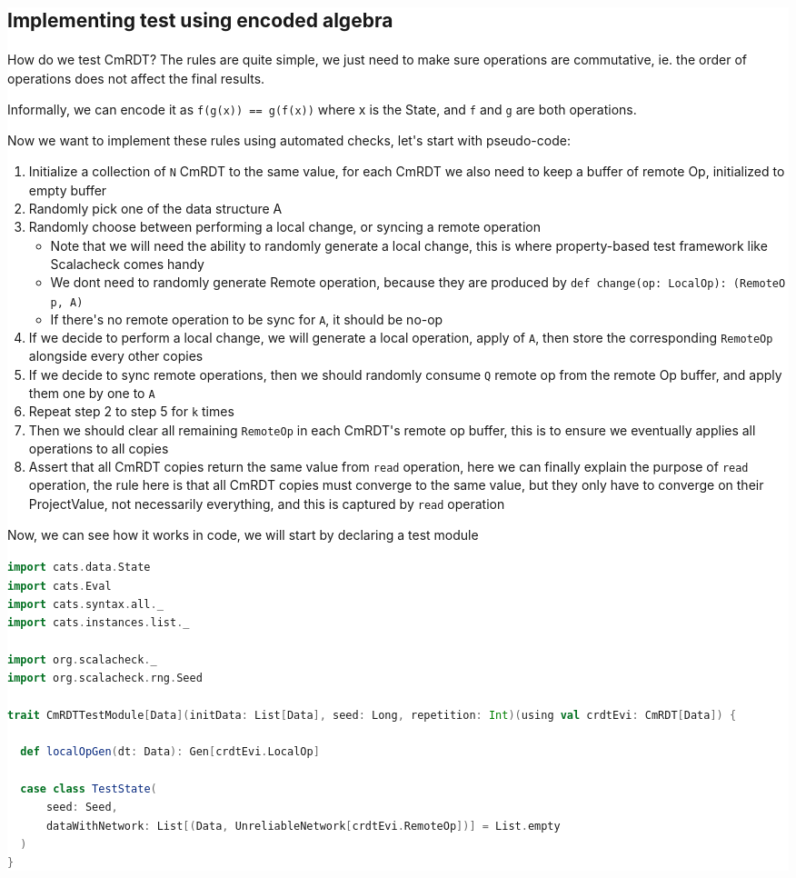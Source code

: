 ## Implementing test using encoded algebra

How do we test CmRDT? The rules are quite simple, we just need to make sure operations are commutative, ie. the order of operations does not affect the final results.

Informally, we can encode it as `f(g(x)) == g(f(x))` where x is the State, and `f` and `g` are both operations.

Now we want to implement these rules using automated checks, let's start with pseudo-code:

1. Initialize a collection of `N` CmRDT to the same value, for each CmRDT we also need to keep a buffer of remote Op, initialized to empty buffer
2. Randomly pick one of the data structure A
3. Randomly choose between performing a local change, or syncing a remote operation
    * Note that we will need the ability to randomly generate a local change, this is where property-based test framework like Scalacheck comes handy
    * We dont need to randomly generate Remote operation, because they are produced by `def change(op: LocalOp): (RemoteOp, A)`
    * If there's no remote operation to be sync for `A`, it should be no-op
4. If we decide to perform a local change, we will generate a local operation, apply of `A`, then store the corresponding `RemoteOp` alongside every other copies
5. If we decide to sync remote operations, then we should randomly consume `Q` remote op from the remote Op buffer, and apply them one by one to `A`
6. Repeat step 2 to step 5 for `k` times
7. Then we should clear all remaining `RemoteOp` in each CmRDT's remote op buffer, this is to ensure we eventually applies all operations to all copies
8. Assert that all CmRDT copies return the same value from `read` operation, here we can finally explain the purpose of `read` operation, the rule here is that all CmRDT copies must converge to the same value, but they only have to converge on their ProjectValue, not necessarily everything, and this is captured by `read` operation

Now, we can see how it works in code, we will start by declaring a test module

```scala
import cats.data.State
import cats.Eval
import cats.syntax.all._
import cats.instances.list._

import org.scalacheck._
import org.scalacheck.rng.Seed

trait CmRDTTestModule[Data](initData: List[Data], seed: Long, repetition: Int)(using val crdtEvi: CmRDT[Data]) {

  def localOpGen(dt: Data): Gen[crdtEvi.LocalOp]

  case class TestState(
      seed: Seed,
      dataWithNetwork: List[(Data, UnreliableNetwork[crdtEvi.RemoteOp])] = List.empty
  )
}
```
